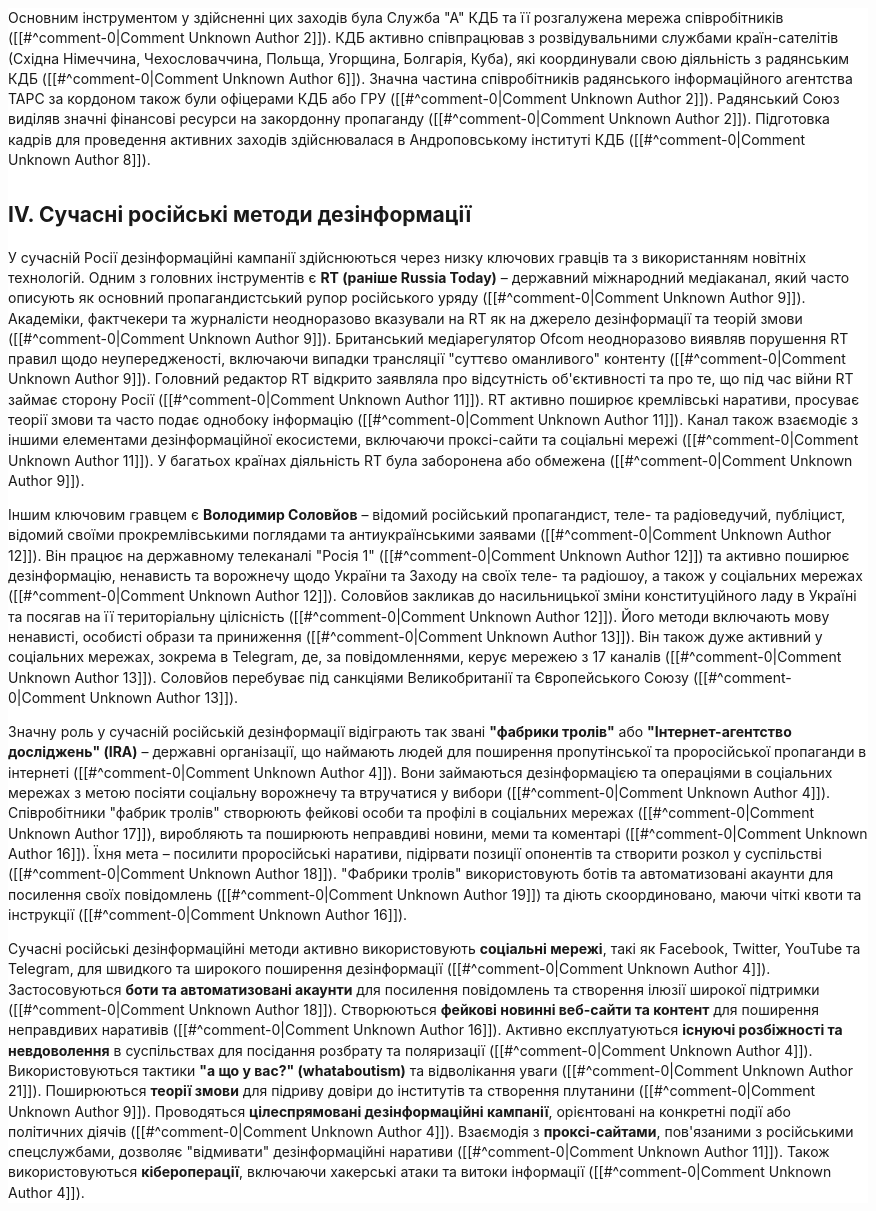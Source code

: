Основним інструментом у здійсненні цих заходів була Служба "А" КДБ та її розгалужена мережа співробітників  ([[#^comment-0|Comment Unknown Author 2]]). КДБ активно співпрацював з розвідувальними службами країн-сателітів (Східна Німеччина, Чехословаччина, Польща, Угорщина, Болгарія, Куба), які координували свою діяльність з радянським КДБ  ([[#^comment-0|Comment Unknown Author 6]]). Значна частина співробітників радянського інформаційного агентства ТАРС за кордоном також були офіцерами КДБ або ГРУ  ([[#^comment-0|Comment Unknown Author 2]]). Радянський Союз виділяв значні фінансові ресурси на закордонну пропаганду  ([[#^comment-0|Comment Unknown Author 2]]). Підготовка кадрів для проведення активних заходів здійснювалася в Андроповському інституті КДБ  ([[#^comment-0|Comment Unknown Author 8]]).

## **IV. Сучасні російські методи дезінформації**

У сучасній Росії дезінформаційні кампанії здійснюються через низку ключових гравців та з використанням новітніх технологій. Одним з головних інструментів є **RT (раніше Russia Today)** – державний міжнародний медіаканал, який часто описують як основний пропагандистський рупор російського уряду  ([[#^comment-0|Comment Unknown Author 9]]). Академіки, фактчекери та журналісти неодноразово вказували на RT як на джерело дезінформації та теорій змови  ([[#^comment-0|Comment Unknown Author 9]]). Британський медіарегулятор Ofcom неодноразово виявляв порушення RT правил щодо неупередженості, включаючи випадки трансляції "суттєво оманливого" контенту  ([[#^comment-0|Comment Unknown Author 9]]). Головний редактор RT відкрито заявляла про відсутність об'єктивності та про те, що під час війни RT займає сторону Росії  ([[#^comment-0|Comment Unknown Author 11]]). RT активно поширює кремлівські наративи, просуває теорії змови та часто подає однобоку інформацію  ([[#^comment-0|Comment Unknown Author 11]]). Канал також взаємодіє з іншими елементами дезінформаційної екосистеми, включаючи проксі-сайти та соціальні мережі  ([[#^comment-0|Comment Unknown Author 11]]). У багатьох країнах діяльність RT була заборонена або обмежена  ([[#^comment-0|Comment Unknown Author 9]]).

Іншим ключовим гравцем є **Володимир Соловйов** – відомий російський пропагандист, теле- та радіоведучий, публіцист, відомий своїми прокремлівськими поглядами та антиукраїнськими заявами  ([[#^comment-0|Comment Unknown Author 12]]). Він працює на державному телеканалі "Росія 1"  ([[#^comment-0|Comment Unknown Author 12]]) та активно поширює дезінформацію, ненависть та ворожнечу щодо України та Заходу на своїх теле- та радіошоу, а також у соціальних мережах  ([[#^comment-0|Comment Unknown Author 12]]). Соловйов закликав до насильницької зміни конституційного ладу в Україні та посягав на її територіальну цілісність  ([[#^comment-0|Comment Unknown Author 12]]). Його методи включають мову ненависті, особисті образи та приниження  ([[#^comment-0|Comment Unknown Author 13]]). Він також дуже активний у соціальних мережах, зокрема в Telegram, де, за повідомленнями, керує мережею з 17 каналів  ([[#^comment-0|Comment Unknown Author 13]]). Соловйов перебуває під санкціями Великобританії та Європейського Союзу  ([[#^comment-0|Comment Unknown Author 13]]).

Значну роль у сучасній російській дезінформації відіграють так звані **"фабрики тролів"** або **"Інтернет-агентство досліджень" (IRA)** – державні організації, що наймають людей для поширення пропутінської та проросійської пропаганди в інтернеті  ([[#^comment-0|Comment Unknown Author 4]]). Вони займаються дезінформацією та операціями в соціальних мережах з метою посіяти соціальну ворожнечу та втручатися у вибори  ([[#^comment-0|Comment Unknown Author 4]]). Співробітники "фабрик тролів" створюють фейкові особи та профілі в соціальних мережах  ([[#^comment-0|Comment Unknown Author 17]]), виробляють та поширюють неправдиві новини, меми та коментарі  ([[#^comment-0|Comment Unknown Author 16]]). Їхня мета – посилити проросійські наративи, підірвати позиції опонентів та створити розкол у суспільстві  ([[#^comment-0|Comment Unknown Author 18]]). "Фабрики тролів" використовують ботів та автоматизовані акаунти для посилення своїх повідомлень  ([[#^comment-0|Comment Unknown Author 19]]) та діють скоординовано, маючи чіткі квоти та інструкції  ([[#^comment-0|Comment Unknown Author 16]]).

Сучасні російські дезінформаційні методи активно використовують **соціальні мережі**, такі як Facebook, Twitter, YouTube та Telegram, для швидкого та широкого поширення дезінформації  ([[#^comment-0|Comment Unknown Author 4]]). Застосовуються **боти та автоматизовані акаунти** для посилення повідомлень та створення ілюзії широкої підтримки  ([[#^comment-0|Comment Unknown Author 18]]). Створюються **фейкові новинні веб-сайти та контент** для поширення неправдивих наративів  ([[#^comment-0|Comment Unknown Author 16]]). Активно експлуатуються **існуючі розбіжності та невдоволення** в суспільствах для посідання розбрату та поляризації  ([[#^comment-0|Comment Unknown Author 4]]). Використовуються тактики **"а що у вас?" (whataboutism)** та відволікання уваги  ([[#^comment-0|Comment Unknown Author 21]]). Поширюються **теорії змови** для підриву довіри до інститутів та створення плутанини  ([[#^comment-0|Comment Unknown Author 9]]). Проводяться **цілеспрямовані дезінформаційні кампанії**, орієнтовані на конкретні події або політичних діячів  ([[#^comment-0|Comment Unknown Author 4]]). Взаємодія з **проксі-сайтами**, пов'язаними з російськими спецслужбами, дозволяє "відмивати" дезінформаційні наративи  ([[#^comment-0|Comment Unknown Author 11]]). Також використовуються **кібероперації**, включаючи хакерські атаки та витоки інформації  ([[#^comment-0|Comment Unknown Author 4]]).
